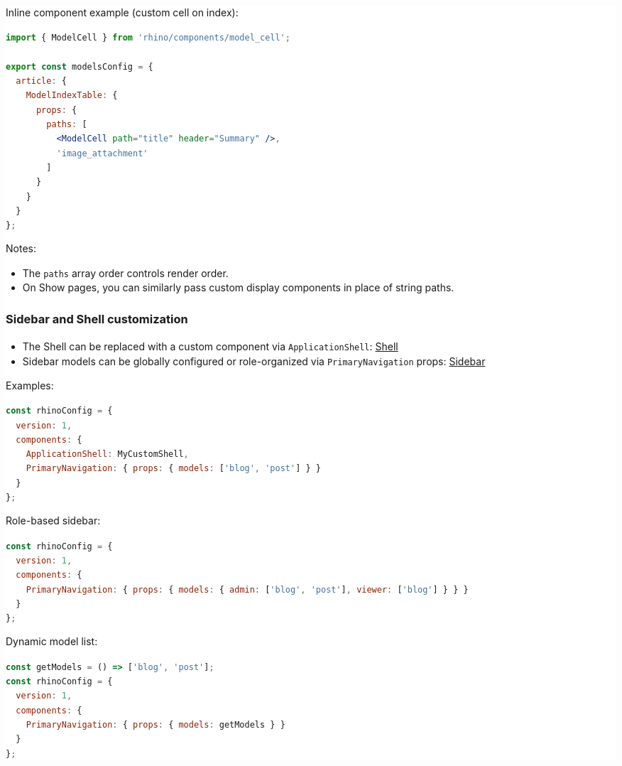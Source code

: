 Inline component example (custom cell on index):

```jsx
import { ModelCell } from 'rhino/components/model_cell';

export const modelsConfig = {
  article: {
    ModelIndexTable: {
      props: {
        paths: [
          <ModelCell path="title" header="Summary" />,
          'image_attachment'
        ]
      }
    }
  }
};
```

Notes:
- The `paths` array order controls render order.
- On Show pages, you can similarly pass custom display components in place of string paths.


### Sidebar and Shell customization

- The Shell can be replaced with a custom component via `ApplicationShell`: [Shell](https://www.rhino-project.org/docs/guides/ui/shell)
- Sidebar models can be globally configured or role-organized via `PrimaryNavigation` props: [Sidebar](https://www.rhino-project.org/docs/guides/ui/sidebar)

Examples:

```js
const rhinoConfig = {
  version: 1,
  components: {
    ApplicationShell: MyCustomShell,
    PrimaryNavigation: { props: { models: ['blog', 'post'] } }
  }
};
```

Role-based sidebar:

```js
const rhinoConfig = {
  version: 1,
  components: {
    PrimaryNavigation: { props: { models: { admin: ['blog', 'post'], viewer: ['blog'] } } }
  }
};
```

Dynamic model list:

```js
const getModels = () => ['blog', 'post'];
const rhinoConfig = {
  version: 1,
  components: {
    PrimaryNavigation: { props: { models: getModels } }
  }
};
```
